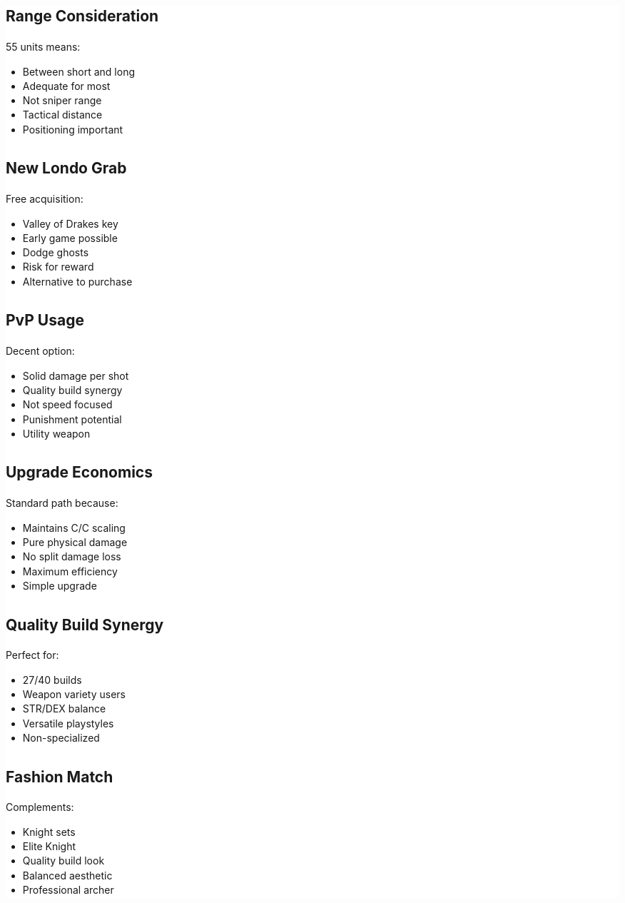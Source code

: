 ## Range Consideration
55 units means:
- Between short and long
- Adequate for most
- Not sniper range
- Tactical distance
- Positioning important

## New Londo Grab
Free acquisition:
- Valley of Drakes key
- Early game possible
- Dodge ghosts
- Risk for reward
- Alternative to purchase

## PvP Usage
Decent option:
- Solid damage per shot
- Quality build synergy
- Not speed focused
- Punishment potential
- Utility weapon

## Upgrade Economics
Standard path because:
- Maintains C/C scaling
- Pure physical damage
- No split damage loss
- Maximum efficiency
- Simple upgrade

## Quality Build Synergy
Perfect for:
- 27/40 builds
- Weapon variety users
- STR/DEX balance
- Versatile playstyles
- Non-specialized

## Fashion Match
Complements:
- Knight sets
- Elite Knight
- Quality build look
- Balanced aesthetic
- Professional archer
